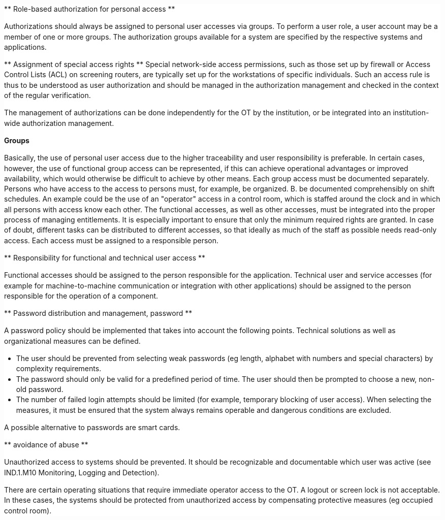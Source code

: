 ** Role-based authorization for personal access **

Authorizations should always be assigned to personal user accesses via groups. To perform a user role, a user account may be a member of one or more groups. The authorization groups available for a system are specified by the respective systems and applications.

** Assignment of special access rights **
Special network-side access permissions, such as those set up by firewall or Access Control Lists (ACL) on screening routers, are typically set up for the workstations of specific individuals. Such an access rule is thus to be understood as user authorization and should be managed in the authorization management and checked in the context of the regular verification.

The management of authorizations can be done independently for the OT by the institution, or be integrated into an institution-wide authorization management.

**Groups**

Basically, the use of personal user access due to the higher traceability and user responsibility is preferable. In certain cases, however, the use of functional group access can be represented, if this can achieve operational advantages or improved availability, which would otherwise be difficult to achieve by other means. Each group access must be documented separately. Persons who have access to the access to persons must, for example, be organized. B. be documented comprehensibly on shift schedules. An example could be the use of an "operator" access in a control room, which is staffed around the clock and in which all persons with access know each other. The functional accesses, as well as other accesses, must be integrated into the proper process of managing entitlements. It is especially important to ensure that only the minimum required rights are granted. In case of doubt, different tasks can be distributed to different accesses, so that ideally as much of the staff as possible needs read-only access. Each access must be assigned to a responsible person.

** Responsibility for functional and technical user access **

Functional accesses should be assigned to the person responsible for the application. Technical user and service accesses (for example for machine-to-machine communication or integration with other applications) should be assigned to the person responsible for the operation of a component.

** Password distribution and management, password **

A password policy should be implemented that takes into account the following points. Technical solutions as well as organizational measures can be defined.

* The user should be prevented from selecting weak passwords (eg length, alphabet with numbers and special characters) by complexity requirements.
* The password should only be valid for a predefined period of time. The user should then be prompted to choose a new, non-old password.
* The number of failed login attempts should be limited (for example, temporary blocking of user access).
When selecting the measures, it must be ensured that the system always remains operable and dangerous conditions are excluded.

A possible alternative to passwords are smart cards.

** avoidance of abuse **

Unauthorized access to systems should be prevented. It should be recognizable and documentable which user was active (see IND.1.M10 Monitoring, Logging and Detection).

There are certain operating situations that require immediate operator access to the OT. A logout or screen lock is not acceptable. In these cases, the systems should be protected from unauthorized access by compensating protective measures (eg occupied control room).

